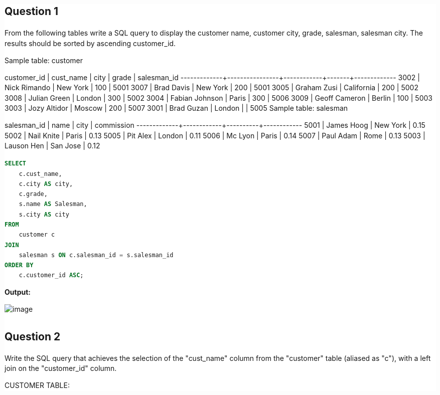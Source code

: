 **Question 1**
--
From the following tables write a SQL query to display the customer name, customer city, grade, salesman, salesman city. The results should be sorted by ascending customer_id.  

Sample table: customer

 customer_id |   cust_name    |    city    | grade | salesman_id 
-------------+----------------+------------+-------+-------------
        3002 | Nick Rimando   | New York   |   100 |        5001
        3007 | Brad Davis     | New York   |   200 |        5001
        3005 | Graham Zusi    | California |   200 |        5002
        3008 | Julian Green   | London     |   300 |        5002
        3004 | Fabian Johnson | Paris      |   300 |        5006
        3009 | Geoff Cameron  | Berlin     |   100 |        5003
        3003 | Jozy Altidor   | Moscow     |   200 |        5007
        3001 | Brad Guzan     | London     |       |        5005
Sample table: salesman

 salesman_id |    name    |   city   | commission 
-------------+------------+----------+------------
        5001 | James Hoog | New York |       0.15
        5002 | Nail Knite | Paris    |       0.13
        5005 | Pit Alex   | London   |       0.11
        5006 | Mc Lyon    | Paris    |       0.14
        5007 | Paul Adam  | Rome     |       0.13
        5003 | Lauson Hen | San Jose |       0.12

```sql
SELECT 
    c.cust_name, 
    c.city AS city, 
    c.grade, 
    s.name AS Salesman, 
    s.city AS city
FROM 
    customer c
JOIN 
    salesman s ON c.salesman_id = s.salesman_id
ORDER BY 
    c.customer_id ASC;

```

**Output:**

![image](https://github.com/user-attachments/assets/4fe9b8a7-f089-4c89-a44f-1159ceabdefc)

**Question 2**
---
Write the SQL query that achieves the selection of the "cust_name" column from the "customer" table (aliased as "c"), with a left join on the "customer_id" column.

CUSTOMER TABLE:
